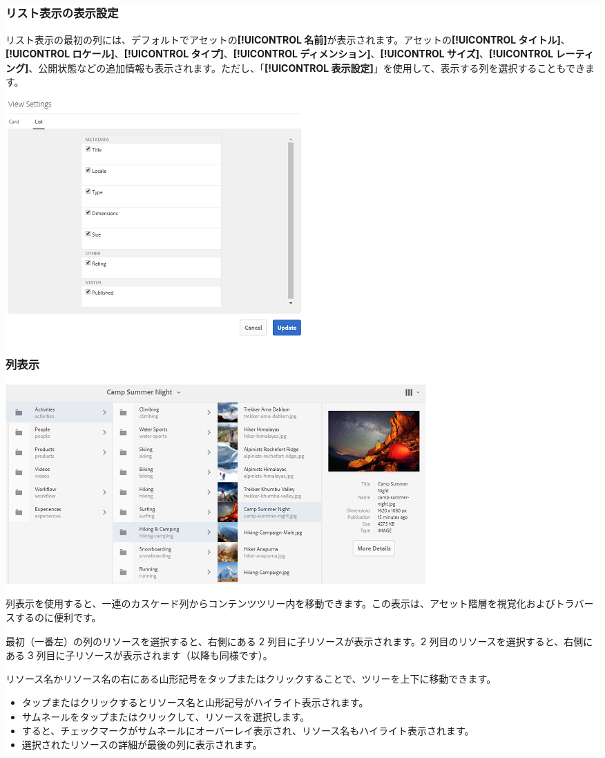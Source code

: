 

### リスト表示の表示設定

リスト表示の最初の列には、デフォルトでアセットの&#x200B;**[!UICONTROL 名前]**&#x200B;が表示されます。アセットの&#x200B;**[!UICONTROL タイトル]**、**[!UICONTROL ロケール]**、**[!UICONTROL タイプ]**、**[!UICONTROL ディメンション]**、**[!UICONTROL サイズ]**、**[!UICONTROL レーティング]**、公開状態などの追加情報も表示されます。ただし、「**[!UICONTROL 表示設定]**」を使用して、表示する列を選択することもできます。

![](assets/list-view-setting.png)

### 列表示

![](assets/column-view.png)

列表示を使用すると、一連のカスケード列からコンテンツツリー内を移動できます。この表示は、アセット階層を視覚化およびトラバースするのに便利です。

最初（一番左）の列のリソースを選択すると、右側にある 2 列目に子リソースが表示されます。2 列目のリソースを選択すると、右側にある 3 列目に子リソースが表示されます（以降も同様です）。

リソース名かリソース名の右にある山形記号をタップまたはクリックすることで、ツリーを上下に移動できます。

* タップまたはクリックするとリソース名と山形記号がハイライト表示されます。
* サムネールをタップまたはクリックして、リソースを選択します。
* すると、チェックマークがサムネールにオーバーレイ表示され、リソース名もハイライト表示されます。
* 選択されたリソースの詳細が最後の列に表示されます。
